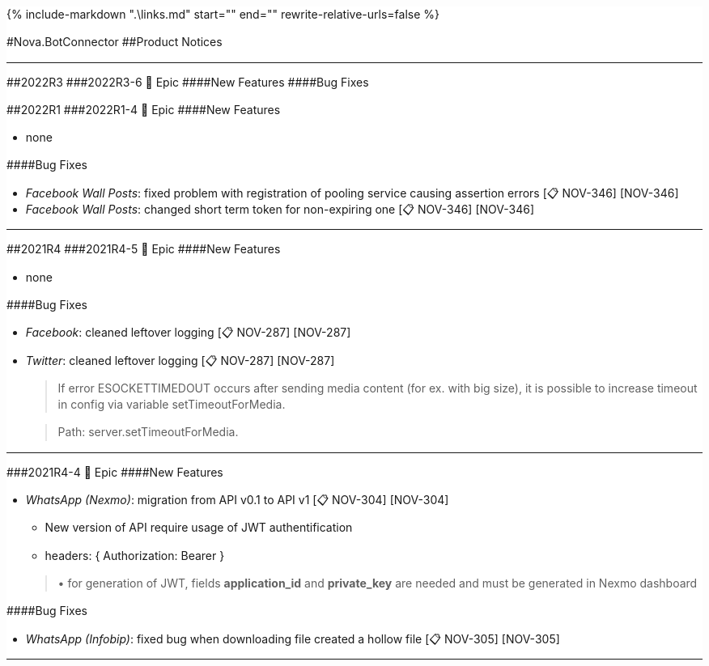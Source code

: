 {%
   include-markdown ".\links.md"
   start=""
   end=""
   rewrite-relative-urls=false
%}

#Nova.BotConnector
##Product Notices
***
##2022R3
###2022R3-6 :briefcase: Epic
####New Features
####Bug Fixes

##2022R1
###2022R1-4 :briefcase: Epic
####New Features
- none

####Bug Fixes
- *Facebook Wall Posts*: fixed problem with registration of pooling service causing assertion errors [:clipboard: NOV-346] [NOV-346]
- *Facebook Wall Posts*: changed short term token for non-expiring one [:clipboard: NOV-346] [NOV-346]
***

##2021R4
###2021R4-5 :briefcase: Epic
####New Features
- none

####Bug Fixes
- *Facebook*: cleaned leftover logging [:clipboard: NOV-287] [NOV-287]
- *Twitter*: cleaned leftover logging [:clipboard: NOV-287] [NOV-287]

	> If error ESOCKETTIMEDOUT occurs after sending media content (for ex. with big size), it is possible to increase timeout in config via variable setTimeoutForMedia.

	> Path: server.setTimeoutForMedia.

***

###2021R4-4 :briefcase: Epic
####New Features
- *WhatsApp (Nexmo)*: migration from API v0.1 to API v1 [:clipboard: NOV-304] [NOV-304]

	- New version of API require usage of JWT authentification

	- headers: {  Authorization: Bearer <JWT> }

	> • for generation of JWT, fields **application_id** and **private_key** are needed and must be generated in Nexmo dashboard

####Bug Fixes
- *WhatsApp (Infobip)*: fixed bug when downloading file created a hollow file [:clipboard: NOV-305] [NOV-305]
***
